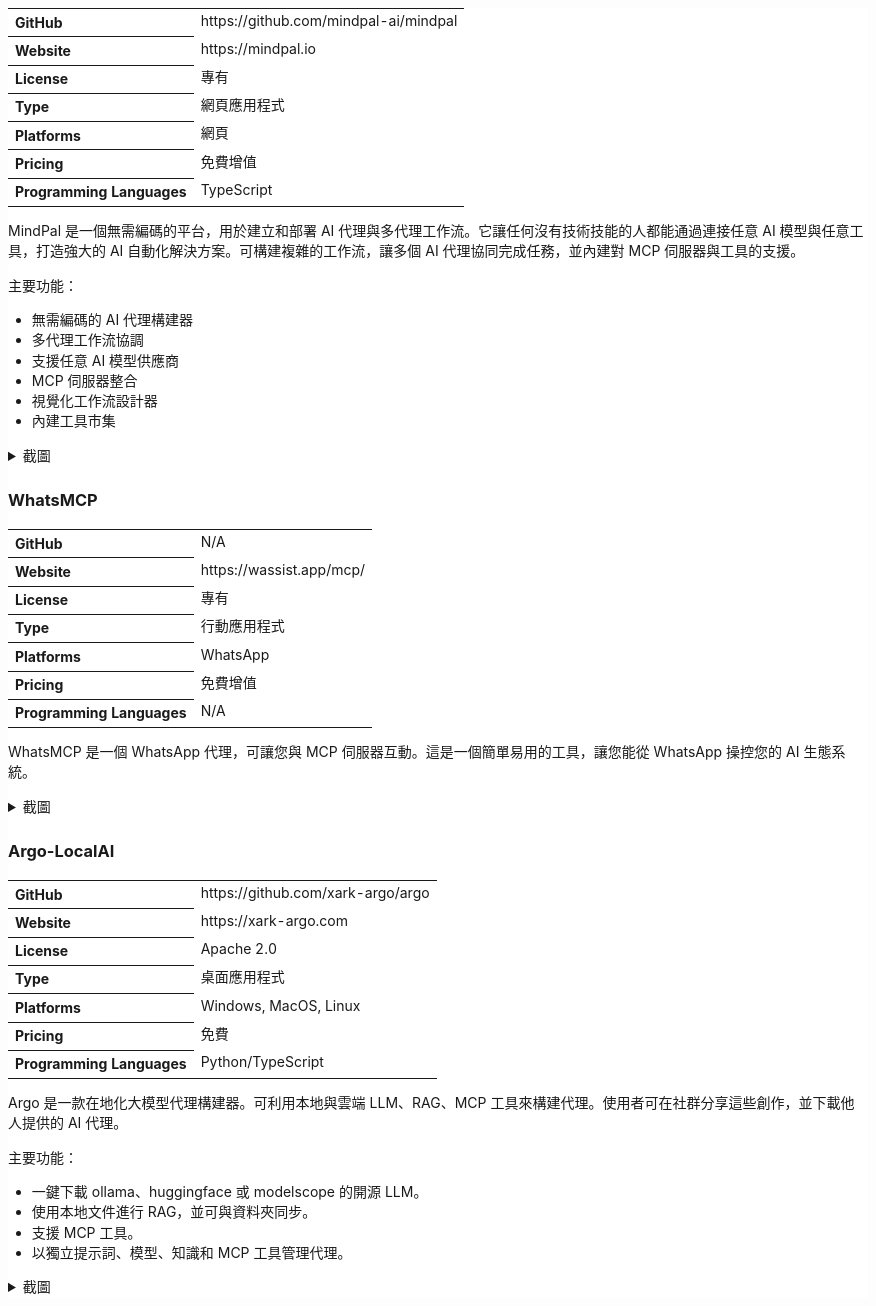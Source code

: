 <table>
<tr><th align="left">GitHub</th><td>https://github.com/mindpal-ai/mindpal</td></tr>
<tr><th align="left">Website</th><td>https://mindpal.io</td></tr>
<tr><th align="left">License</th><td>專有</td></tr>
<tr><th align="left">Type</th><td>網頁應用程式</td></tr>
<tr><th align="left">Platforms</th><td>網頁</td></tr>
<tr><th align="left">Pricing</th><td>免費增值</td></tr>
<tr><th align="left">Programming Languages</th><td>TypeScript</td></tr>
</table>

MindPal 是一個無需編碼的平台，用於建立和部署 AI 代理與多代理工作流。它讓任何沒有技術技能的人都能通過連接任意 AI 模型與任意工具，打造強大的 AI 自動化解決方案。可構建複雜的工作流，讓多個 AI 代理協同完成任務，並內建對 MCP 伺服器與工具的支援。

主要功能：
- 無需編碼的 AI 代理構建器
- 多代理工作流協調
- 支援任意 AI 模型供應商
- MCP 伺服器整合
- 視覺化工作流設計器
- 內建工具市集

<details><summary>截圖</summary></details>

### WhatsMCP

<table>
<tr><th align="left">GitHub</th><td>N/A</td></tr>
<tr><th align="left">Website</th><td>https://wassist.app/mcp/</td></tr>
<tr><th align="left">License</th><td>專有</td></tr>
<tr><th align="left">Type</th><td>行動應用程式</td></tr>
<tr><th align="left">Platforms</th><td>WhatsApp</td></tr>
<tr><th align="left">Pricing</th><td>免費增值</td></tr>
<tr><th align="left">Programming Languages</th><td>N/A</td></tr>
</table>

WhatsMCP 是一個 WhatsApp 代理，可讓您與 MCP 伺服器互動。這是一個簡單易用的工具，讓您能從 WhatsApp 操控您的 AI 生態系統。

<details><summary>截圖</summary></details>

### Argo-LocalAI

<table>
<tr><th align="left">GitHub</th><td>https://github.com/xark-argo/argo</td></tr>
<tr><th align="left">Website</th><td>https://xark-argo.com</td></tr>
<tr><th align="left">License</th><td>Apache 2.0</td></tr>
<tr><th align="left">Type</th><td>桌面應用程式</td></tr>
<tr><th align="left">Platforms</th><td>Windows, MacOS, Linux</td></tr>
<tr><th align="left">Pricing</th><td>免費</td></tr>
<tr><th align="left">Programming Languages</th><td>Python/TypeScript</td></tr>
</table>

Argo 是一款在地化大模型代理構建器。可利用本地與雲端 LLM、RAG、MCP 工具來構建代理。使用者可在社群分享這些創作，並下載他人提供的 AI 代理。

主要功能：
- 一鍵下載 ollama、huggingface 或 modelscope 的開源 LLM。
- 使用本地文件進行 RAG，並可與資料夾同步。
- 支援 MCP 工具。
- 以獨立提示詞、模型、知識和 MCP 工具管理代理。
<details>
<summary>截圖</summary>

